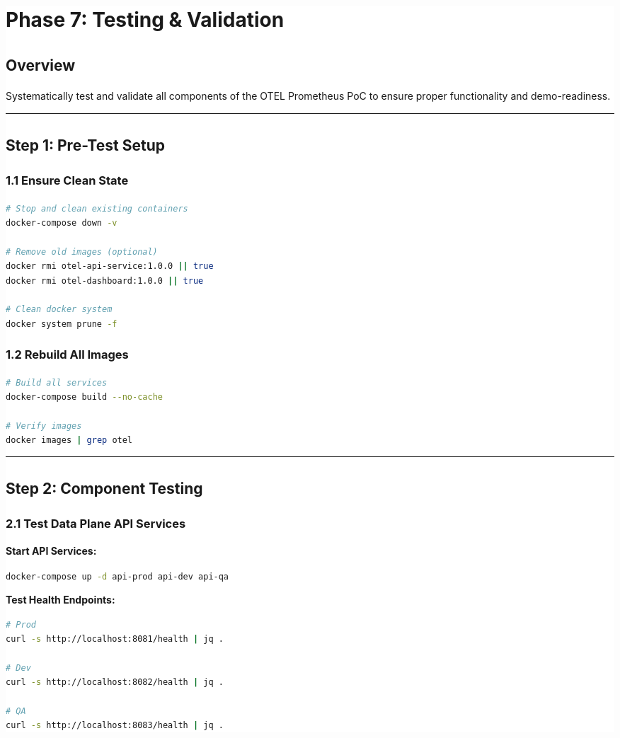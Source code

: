 # Phase 7: Testing & Validation

## Overview
Systematically test and validate all components of the OTEL Prometheus PoC to ensure proper functionality and demo-readiness.

---

## Step 1: Pre-Test Setup

### 1.1 Ensure Clean State
```bash
# Stop and clean existing containers
docker-compose down -v

# Remove old images (optional)
docker rmi otel-api-service:1.0.0 || true
docker rmi otel-dashboard:1.0.0 || true

# Clean docker system
docker system prune -f
```

### 1.2 Rebuild All Images
```bash
# Build all services
docker-compose build --no-cache

# Verify images
docker images | grep otel
```

---

## Step 2: Component Testing

### 2.1 Test Data Plane API Services

**Start API Services:**
```bash
docker-compose up -d api-prod api-dev api-qa
```

**Test Health Endpoints:**
```bash
# Prod
curl -s http://localhost:8081/health | jq .

# Dev
curl -s http://localhost:8082/health | jq .

# QA
curl -s http://localhost:8083/health | jq .
```
